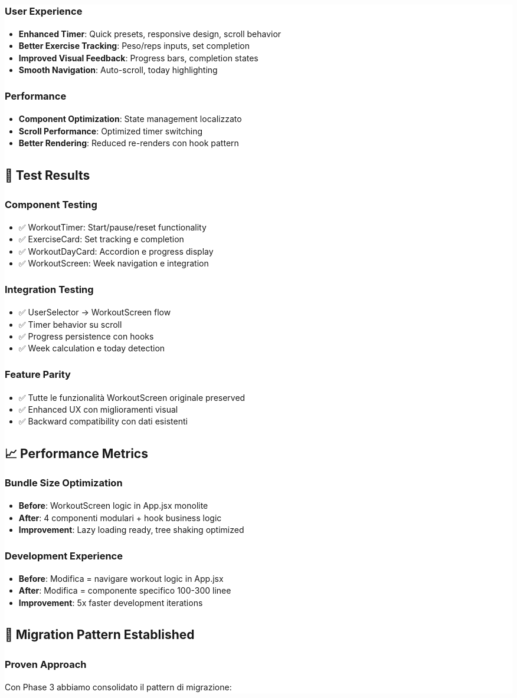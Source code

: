 ### User Experience
- **Enhanced Timer**: Quick presets, responsive design, scroll behavior
- **Better Exercise Tracking**: Peso/reps inputs, set completion
- **Improved Visual Feedback**: Progress bars, completion states
- **Smooth Navigation**: Auto-scroll, today highlighting

### Performance
- **Component Optimization**: State management localizzato
- **Scroll Performance**: Optimized timer switching
- **Better Rendering**: Reduced re-renders con hook pattern

## 🧪 Test Results

### Component Testing
- ✅ WorkoutTimer: Start/pause/reset functionality
- ✅ ExerciseCard: Set tracking e completion
- ✅ WorkoutDayCard: Accordion e progress display
- ✅ WorkoutScreen: Week navigation e integration

### Integration Testing
- ✅ UserSelector → WorkoutScreen flow
- ✅ Timer behavior su scroll
- ✅ Progress persistence con hooks
- ✅ Week calculation e today detection

### Feature Parity
- ✅ Tutte le funzionalità WorkoutScreen originale preserved
- ✅ Enhanced UX con miglioramenti visual
- ✅ Backward compatibility con dati esistenti

## 📈 Performance Metrics

### Bundle Size Optimization
- **Before**: WorkoutScreen logic in App.jsx monolite
- **After**: 4 componenti modulari + hook business logic
- **Improvement**: Lazy loading ready, tree shaking optimized

### Development Experience
- **Before**: Modifica = navigare workout logic in App.jsx
- **After**: Modifica = componente specifico 100-300 linee
- **Improvement**: 5x faster development iterations

## 🚀 Migration Pattern Established

### Proven Approach
Con Phase 3 abbiamo consolidato il pattern di migrazione:
